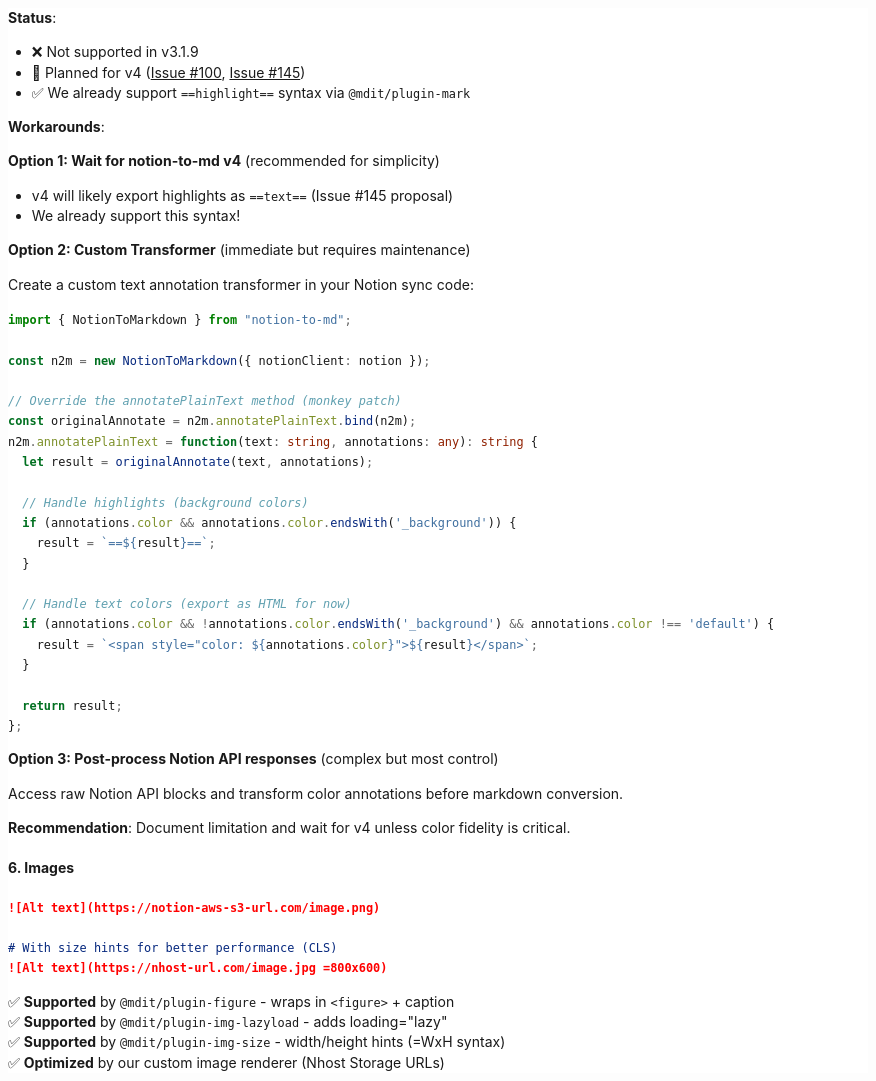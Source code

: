 **Status**: 
- ❌ Not supported in v3.1.9
- 🚧 Planned for v4 ([Issue #100](https://github.com/souvikinator/notion-to-md/issues/100), [Issue #145](https://github.com/souvikinator/notion-to-md/issues/145))
- ✅ We already support `==highlight==` syntax via `@mdit/plugin-mark`

**Workarounds**:

**Option 1: Wait for notion-to-md v4** (recommended for simplicity)
- v4 will likely export highlights as `==text==` (Issue #145 proposal)
- We already support this syntax!

**Option 2: Custom Transformer** (immediate but requires maintenance)

Create a custom text annotation transformer in your Notion sync code:

```typescript
import { NotionToMarkdown } from "notion-to-md";

const n2m = new NotionToMarkdown({ notionClient: notion });

// Override the annotatePlainText method (monkey patch)
const originalAnnotate = n2m.annotatePlainText.bind(n2m);
n2m.annotatePlainText = function(text: string, annotations: any): string {
  let result = originalAnnotate(text, annotations);
  
  // Handle highlights (background colors)
  if (annotations.color && annotations.color.endsWith('_background')) {
    result = `==${result}==`;
  }
  
  // Handle text colors (export as HTML for now)
  if (annotations.color && !annotations.color.endsWith('_background') && annotations.color !== 'default') {
    result = `<span style="color: ${annotations.color}">${result}</span>`;
  }
  
  return result;
};
```

**Option 3: Post-process Notion API responses** (complex but most control)

Access raw Notion API blocks and transform color annotations before markdown conversion.

**Recommendation**: Document limitation and wait for v4 unless color fidelity is critical.

#### 6. **Images**
```markdown
![Alt text](https://notion-aws-s3-url.com/image.png)

# With size hints for better performance (CLS)
![Alt text](https://nhost-url.com/image.jpg =800x600)
```

✅ **Supported** by `@mdit/plugin-figure` - wraps in `<figure>` + caption  
✅ **Supported** by `@mdit/plugin-img-lazyload` - adds loading="lazy"  
✅ **Supported** by `@mdit/plugin-img-size` - width/height hints (=WxH syntax)  
✅ **Optimized** by our custom image renderer (Nhost Storage URLs)
